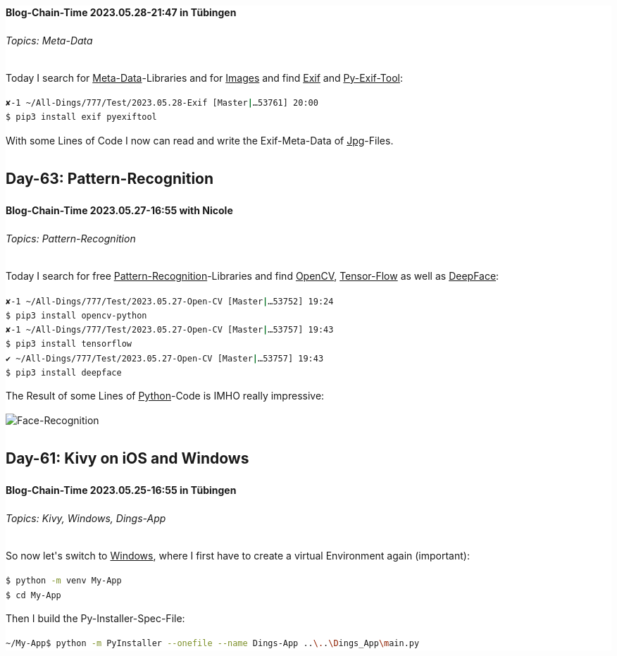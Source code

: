 #### Blog-Chain-Time 2023.05.28-21:47 in Tübingen <a id="6401"/>
###### Topics: Meta-Data

Today I search for [Meta-Data](60118.md)-Libraries and for [Images](30000002.md) and find [Exif](9000182.md) and [Py-Exif-Tool](9000188.md):

```bash
✘-1 ~/All-Dings/777/Test/2023.05.28-Exif [Master|…53761] 20:00
$ pip3 install exif pyexiftool
```

With some Lines of Code I now can read and write the Exif-Meta-Data of [Jpg](30010004.md)-Files.

## Day-63: Pattern-Recognition <a id="6300"/>

#### Blog-Chain-Time 2023.05.27-16:55 with Nicole <a id="6301"/>
###### Topics: Pattern-Recognition

Today I search for free [Pattern-Recognition](60119.md)-Libraries and find [OpenCV](9000182.md), [Tensor-Flow](9000184.md) as well as [DeepFace](9000185.md):

```bash
✘-1 ~/All-Dings/777/Test/2023.05.27-Open-CV [Master|…53752] 19:24
$ pip3 install opencv-python
✘-1 ~/All-Dings/777/Test/2023.05.27-Open-CV [Master|…53757] 19:43
$ pip3 install tensorflow
✔ ~/All-Dings/777/Test/2023.05.27-Open-CV [Master|…53757] 19:43
$ pip3 install deepface
```

The Result of some Lines of [Python](9010003.md)-Code is IMHO really impressive:

![Face-Recognition](400000007.jpg)

## Day-61: Kivy on iOS and Windows <a id="6100"/>

#### Blog-Chain-Time 2023.05.25-16:55 in Tübingen <a id="6102"/>
###### Topics: Kivy, Windows, Dings-App

So now let's switch to [Windows](9100002.md), where I first have to create a virtual Environment again (important):

```bash
$ python -m venv My-App
$ cd My-App
```

Then I build the Py-Installer-Spec-File:

```bash
~/My-App$ python -m PyInstaller --onefile --name Dings-App ..\..\Dings_App\main.py
```
